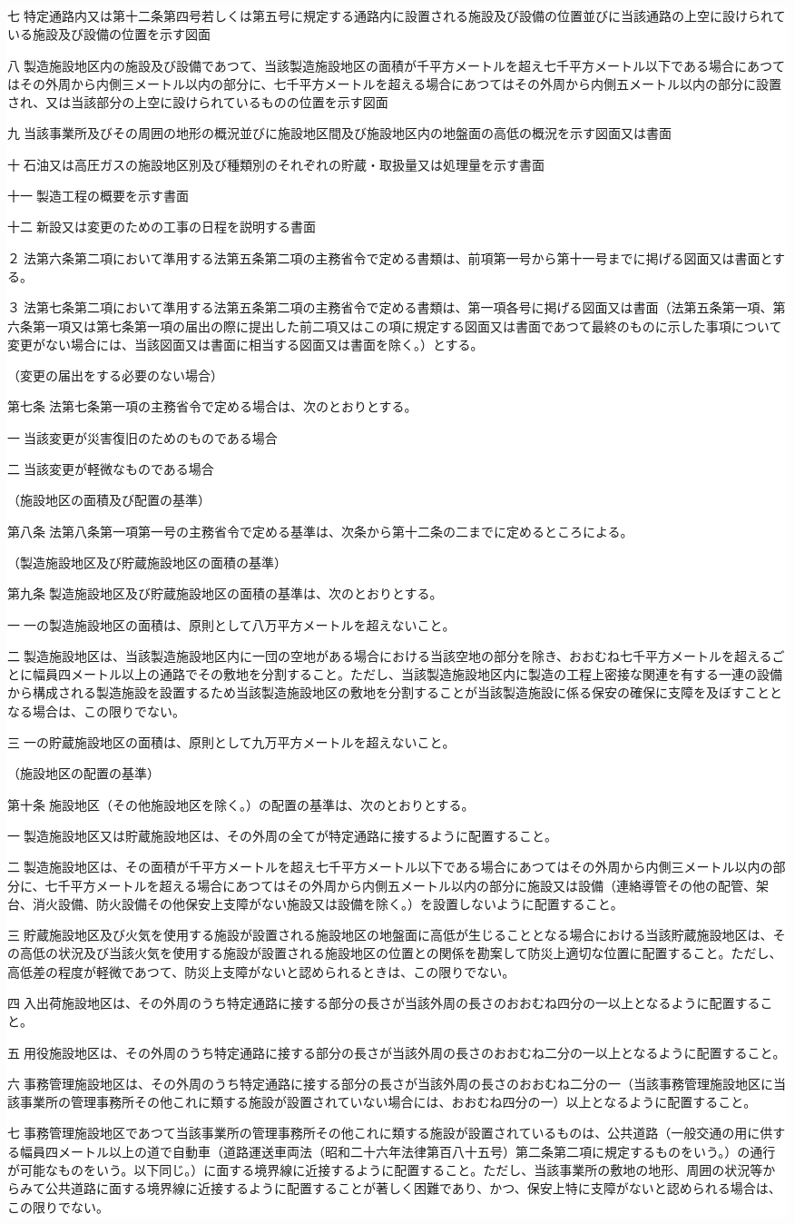 七 特定通路内又は第十二条第四号若しくは第五号に規定する通路内に設置される施設及び設備の位置並びに当該通路の上空に設けられている施設及び設備の位置を示す図面

八 製造施設地区内の施設及び設備であつて、当該製造施設地区の面積が千平方メートルを超え七千平方メートル以下である場合にあつてはその外周から内側三メートル以内の部分に、七千平方メートルを超える場合にあつてはその外周から内側五メートル以内の部分に設置され、又は当該部分の上空に設けられているものの位置を示す図面

九 当該事業所及びその周囲の地形の概況並びに施設地区間及び施設地区内の地盤面の高低の概況を示す図面又は書面

十 石油又は高圧ガスの施設地区別及び種類別のそれぞれの貯蔵・取扱量又は処理量を示す書面

十一 製造工程の概要を示す書面

十二 新設又は変更のための工事の日程を説明する書面

２ 法第六条第二項において準用する法第五条第二項の主務省令で定める書類は、前項第一号から第十一号までに掲げる図面又は書面とする。

３ 法第七条第二項において準用する法第五条第二項の主務省令で定める書類は、第一項各号に掲げる図面又は書面（法第五条第一項、第六条第一項又は第七条第一項の届出の際に提出した前二項又はこの項に規定する図面又は書面であつて最終のものに示した事項について変更がない場合には、当該図面又は書面に相当する図面又は書面を除く。）とする。

（変更の届出をする必要のない場合）

第七条 法第七条第一項の主務省令で定める場合は、次のとおりとする。

一 当該変更が災害復旧のためのものである場合

二 当該変更が軽微なものである場合

（施設地区の面積及び配置の基準）

第八条 法第八条第一項第一号の主務省令で定める基準は、次条から第十二条の二までに定めるところによる。

（製造施設地区及び貯蔵施設地区の面積の基準）

第九条 製造施設地区及び貯蔵施設地区の面積の基準は、次のとおりとする。

一 一の製造施設地区の面積は、原則として八万平方メートルを超えないこと。

二 製造施設地区は、当該製造施設地区内に一団の空地がある場合における当該空地の部分を除き、おおむね七千平方メートルを超えるごとに幅員四メートル以上の通路でその敷地を分割すること。ただし、当該製造施設地区内に製造の工程上密接な関連を有する一連の設備から構成される製造施設を設置するため当該製造施設地区の敷地を分割することが当該製造施設に係る保安の確保に支障を及ぼすこととなる場合は、この限りでない。

三 一の貯蔵施設地区の面積は、原則として九万平方メートルを超えないこと。

（施設地区の配置の基準）

第十条 施設地区（その他施設地区を除く。）の配置の基準は、次のとおりとする。

一 製造施設地区又は貯蔵施設地区は、その外周の全てが特定通路に接するように配置すること。

二 製造施設地区は、その面積が千平方メートルを超え七千平方メートル以下である場合にあつてはその外周から内側三メートル以内の部分に、七千平方メートルを超える場合にあつてはその外周から内側五メートル以内の部分に施設又は設備（連絡導管その他の配管、架台、消火設備、防火設備その他保安上支障がない施設又は設備を除く。）を設置しないように配置すること。

三 貯蔵施設地区及び火気を使用する施設が設置される施設地区の地盤面に高低が生じることとなる場合における当該貯蔵施設地区は、その高低の状況及び当該火気を使用する施設が設置される施設地区の位置との関係を勘案して防災上適切な位置に配置すること。ただし、高低差の程度が軽微であつて、防災上支障がないと認められるときは、この限りでない。

四 入出荷施設地区は、その外周のうち特定通路に接する部分の長さが当該外周の長さのおおむね四分の一以上となるように配置すること。

五 用役施設地区は、その外周のうち特定通路に接する部分の長さが当該外周の長さのおおむね二分の一以上となるように配置すること。

六 事務管理施設地区は、その外周のうち特定通路に接する部分の長さが当該外周の長さのおおむね二分の一（当該事務管理施設地区に当該事業所の管理事務所その他これに類する施設が設置されていない場合には、おおむね四分の一）以上となるように配置すること。

七 事務管理施設地区であつて当該事業所の管理事務所その他これに類する施設が設置されているものは、公共道路（一般交通の用に供する幅員四メートル以上の道で自動車（道路運送車両法（昭和二十六年法律第百八十五号）第二条第二項に規定するものをいう。）の通行が可能なものをいう。以下同じ。）に面する境界線に近接するように配置すること。ただし、当該事業所の敷地の地形、周囲の状況等からみて公共道路に面する境界線に近接するように配置することが著しく困難であり、かつ、保安上特に支障がないと認められる場合は、この限りでない。
